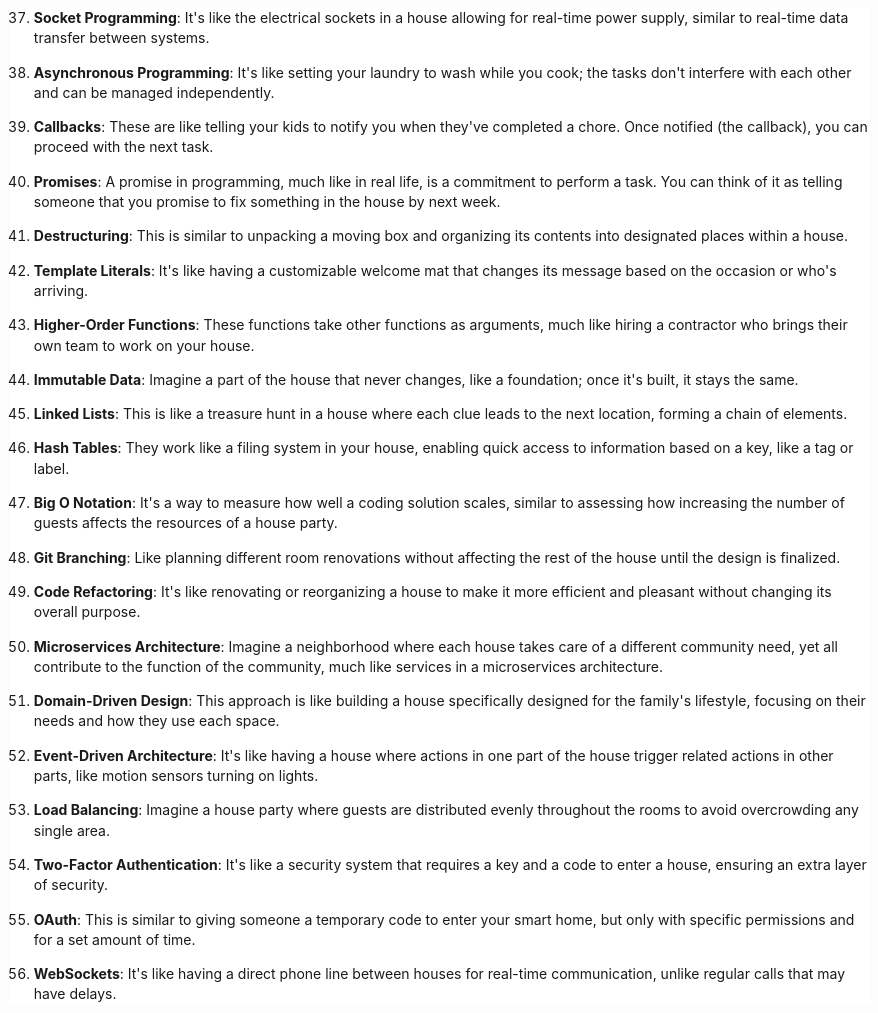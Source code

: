 37. **Socket Programming**: It's like the electrical sockets in a house allowing for real-time power supply, similar to real-time data transfer between systems.

38. **Asynchronous Programming**: It's like setting your laundry to wash while you cook; the tasks don't interfere with each other and can be managed independently.

39. **Callbacks**: These are like telling your kids to notify you when they've completed a chore. Once notified (the callback), you can proceed with the next task.

40. **Promises**: A promise in programming, much like in real life, is a commitment to perform a task. You can think of it as telling someone that you promise to fix something in the house by next week.

41. **Destructuring**: This is similar to unpacking a moving box and organizing its contents into designated places within a house.

42. **Template Literals**: It's like having a customizable welcome mat that changes its message based on the occasion or who's arriving.

43. **Higher-Order Functions**: These functions take other functions as arguments, much like hiring a contractor who brings their own team to work on your house.

44. **Immutable Data**: Imagine a part of the house that never changes, like a foundation; once it's built, it stays the same.

45. **Linked Lists**: This is like a treasure hunt in a house where each clue leads to the next location, forming a chain of elements.

46. **Hash Tables**: They work like a filing system in your house, enabling quick access to information based on a key, like a tag or label.

47. **Big O Notation**: It's a way to measure how well a coding solution scales, similar to assessing how increasing the number of guests affects the resources of a house party.

48. **Git Branching**: Like planning different room renovations without affecting the rest of the house until the design is finalized.

49. **Code Refactoring**: It's like renovating or reorganizing a house to make it more efficient and pleasant without changing its overall purpose.

50. **Microservices Architecture**: Imagine a neighborhood where each house takes care of a different community need, yet all contribute to the function of the community, much like services in a microservices architecture.

51. **Domain-Driven Design**: This approach is like building a house specifically designed for the family's lifestyle, focusing on their needs and how they use each space.

52. **Event-Driven Architecture**: It's like having a house where actions in one part of the house trigger related actions in other parts, like motion sensors turning on lights.

53. **Load Balancing**: Imagine a house party where guests are distributed evenly throughout the rooms to avoid overcrowding any single area.

54. **Two-Factor Authentication**: It's like a security system that requires a key and a code to enter a house, ensuring an extra layer of security.

55. **OAuth**: This is similar to giving someone a temporary code to enter your smart home, but only with specific permissions and for a set amount of time.

56. **WebSockets**: It's like having a direct phone line between houses for real-time communication, unlike regular calls that may have delays.
